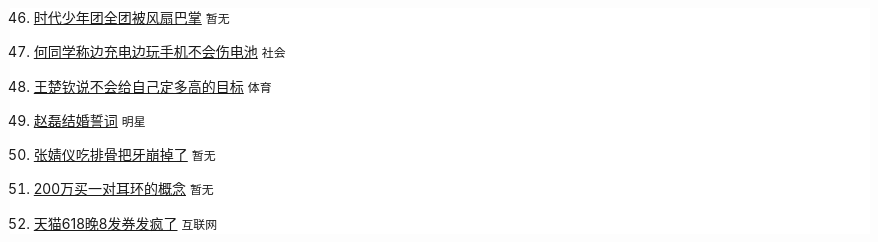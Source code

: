 46. [时代少年团全团被风扇巴掌](https://m.weibo.cn/search?containerid=100103type%3D1%26t%3D10%26q%3D%E6%97%B6%E4%BB%A3%E5%B0%91%E5%B9%B4%E5%9B%A2%E5%85%A8%E5%9B%A2%E8%A2%AB%E9%A3%8E%E6%89%87%E5%B7%B4%E6%8E%8C&stream_entry_id=31&isnewpage=1&extparam=seat%3D1%26flag%3D1%26realpos%3D44%26stream_entry_id%3D31%26lcate%3D5001%26filter_type%3Drealtimehot%26q%3D%25E6%2597%25B6%25E4%25BB%25A3%25E5%25B0%2591%25E5%25B9%25B4%25E5%259B%25A2%25E5%2585%25A8%25E5%259B%25A2%25E8%25A2%25AB%25E9%25A3%258E%25E6%2589%2587%25E5%25B7%25B4%25E6%258E%258C%26dgr%3D0%26c_type%3D31%26band_rank%3D44%26pos%3D44%26cate%3D5001%26display_time%3D1747397338%26pre_seqid%3D17473973382490054644) `暂无` 

47. [何同学称边充电边玩手机不会伤电池](https://m.weibo.cn/search?containerid=100103type%3D1%26t%3D10%26q%3D%23%E4%BD%95%E5%90%8C%E5%AD%A6%E7%A7%B0%E8%BE%B9%E5%85%85%E7%94%B5%E8%BE%B9%E7%8E%A9%E6%89%8B%E6%9C%BA%E4%B8%8D%E4%BC%9A%E4%BC%A4%E7%94%B5%E6%B1%A0%23&stream_entry_id=31&isnewpage=1&extparam=seat%3D1%26flag%3D1%26realpos%3D45%26stream_entry_id%3D31%26lcate%3D5001%26filter_type%3Drealtimehot%26q%3D%2523%25E4%25BD%2595%25E5%2590%258C%25E5%25AD%25A6%25E7%25A7%25B0%25E8%25BE%25B9%25E5%2585%2585%25E7%2594%25B5%25E8%25BE%25B9%25E7%258E%25A9%25E6%2589%258B%25E6%259C%25BA%25E4%25B8%258D%25E4%25BC%259A%25E4%25BC%25A4%25E7%2594%25B5%25E6%25B1%25A0%2523%26dgr%3D0%26c_type%3D31%26band_rank%3D45%26pos%3D45%26cate%3D5001%26display_time%3D1747397338%26pre_seqid%3D17473973382490054644) `社会` 

48. [王楚钦说不会给自己定多高的目标](https://m.weibo.cn/search?containerid=100103type%3D1%26t%3D10%26q%3D%23%E7%8E%8B%E6%A5%9A%E9%92%A6%E8%AF%B4%E4%B8%8D%E4%BC%9A%E7%BB%99%E8%87%AA%E5%B7%B1%E5%AE%9A%E5%A4%9A%E9%AB%98%E7%9A%84%E7%9B%AE%E6%A0%87%23&stream_entry_id=31&isnewpage=1&extparam=seat%3D1%26flag%3D1%26realpos%3D46%26stream_entry_id%3D31%26lcate%3D5001%26filter_type%3Drealtimehot%26q%3D%2523%25E7%258E%258B%25E6%25A5%259A%25E9%2592%25A6%25E8%25AF%25B4%25E4%25B8%258D%25E4%25BC%259A%25E7%25BB%2599%25E8%2587%25AA%25E5%25B7%25B1%25E5%25AE%259A%25E5%25A4%259A%25E9%25AB%2598%25E7%259A%2584%25E7%259B%25AE%25E6%25A0%2587%2523%26dgr%3D0%26c_type%3D31%26band_rank%3D46%26pos%3D46%26cate%3D5001%26display_time%3D1747397338%26pre_seqid%3D17473973382490054644) `体育` 

49. [赵磊结婚誓词](https://m.weibo.cn/search?containerid=100103type%3D1%26t%3D10%26q%3D%23%E8%B5%B5%E7%A3%8A%E7%BB%93%E5%A9%9A%E8%AA%93%E8%AF%8D%23&stream_entry_id=31&isnewpage=1&extparam=seat%3D1%26flag%3D1%26realpos%3D48%26stream_entry_id%3D31%26lcate%3D5001%26filter_type%3Drealtimehot%26q%3D%2523%25E8%25B5%25B5%25E7%25A3%258A%25E7%25BB%2593%25E5%25A9%259A%25E8%25AA%2593%25E8%25AF%258D%2523%26dgr%3D0%26c_type%3D31%26band_rank%3D48%26pos%3D48%26cate%3D5001%26display_time%3D1747397338%26pre_seqid%3D17473973382490054644) `明星` 

50. [张婧仪吃排骨把牙崩掉了](https://m.weibo.cn/search?containerid=100103type%3D1%26t%3D10%26q%3D%E5%BC%A0%E5%A9%A7%E4%BB%AA%E5%90%83%E6%8E%92%E9%AA%A8%E6%8A%8A%E7%89%99%E5%B4%A9%E6%8E%89%E4%BA%86&stream_entry_id=31&isnewpage=1&extparam=seat%3D1%26flag%3D0%26realpos%3D49%26stream_entry_id%3D31%26lcate%3D5001%26filter_type%3Drealtimehot%26q%3D%25E5%25BC%25A0%25E5%25A9%25A7%25E4%25BB%25AA%25E5%2590%2583%25E6%258E%2592%25E9%25AA%25A8%25E6%258A%258A%25E7%2589%2599%25E5%25B4%25A9%25E6%258E%2589%25E4%25BA%2586%26dgr%3D0%26c_type%3D31%26band_rank%3D49%26pos%3D49%26cate%3D5001%26display_time%3D1747397338%26pre_seqid%3D17473973382490054644) `暂无` 

51. [200万买一对耳环的概念](https://m.weibo.cn/search?containerid=100103type%3D1%26t%3D10%26q%3D200%E4%B8%87%E4%B9%B0%E4%B8%80%E5%AF%B9%E8%80%B3%E7%8E%AF%E7%9A%84%E6%A6%82%E5%BF%B5&stream_entry_id=31&isnewpage=1&extparam=seat%3D1%26flag%3D0%26realpos%3D50%26stream_entry_id%3D31%26lcate%3D5001%26filter_type%3Drealtimehot%26q%3D200%25E4%25B8%2587%25E4%25B9%25B0%25E4%25B8%2580%25E5%25AF%25B9%25E8%2580%25B3%25E7%258E%25AF%25E7%259A%2584%25E6%25A6%2582%25E5%25BF%25B5%26dgr%3D0%26c_type%3D31%26band_rank%3D50%26pos%3D50%26cate%3D5001%26display_time%3D1747397338%26pre_seqid%3D17473973382490054644) `暂无` 

52. [天猫618晚8发券发疯了](https://m.weibo.cn/search?containerid=100103type%3D1%26t%3D10%26q%3D%23%E5%A4%A9%E7%8C%AB618%E6%99%9A8%E5%8F%91%E5%88%B8%E5%8F%91%E7%96%AF%E4%BA%86%23&stream_entry_id=31&isnewpage=1&extparam=seat%3D1%26stream_entry_id%3D31%26pos%3D3%26lcate%3D5001%26filter_type%3Drealtimehot%26topic_ad%3D1%26c_type%3D31%26band_rank%3D4%26q%3D%2523%25E5%25A4%25A9%25E7%258C%25AB618%25E6%2599%259A8%25E5%258F%2591%25E5%2588%25B8%25E5%258F%2591%25E7%2596%25AF%25E4%25BA%2586%2523%26dgr%3D0%26is_ad_pos%3D1%26adid%3D286191%26cate%3D5001%26display_time%3D1747393525%26pre_seqid%3D17473935255380122527137) `互联网` 
